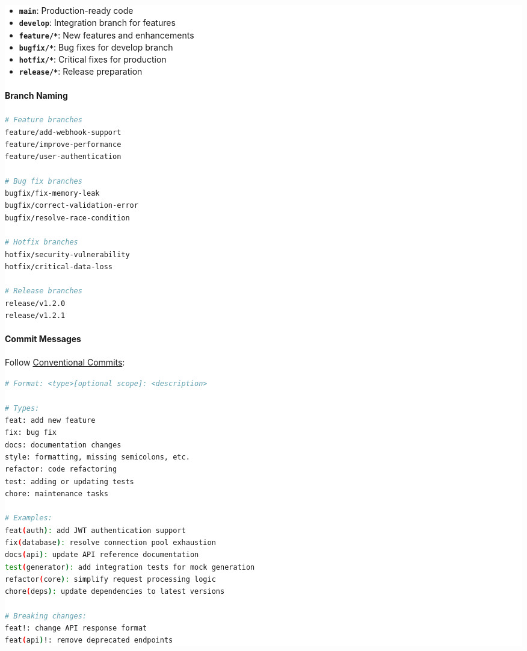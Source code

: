 - **`main`**: Production-ready code
- **`develop`**: Integration branch for features
- **`feature/*`**: New features and enhancements
- **`bugfix/*`**: Bug fixes for develop branch
- **`hotfix/*`**: Critical fixes for production
- **`release/*`**: Release preparation

#### Branch Naming

```bash
# Feature branches
feature/add-webhook-support
feature/improve-performance
feature/user-authentication

# Bug fix branches
bugfix/fix-memory-leak
bugfix/correct-validation-error
bugfix/resolve-race-condition

# Hotfix branches
hotfix/security-vulnerability
hotfix/critical-data-loss

# Release branches
release/v1.2.0
release/v1.2.1
```

#### Commit Messages

Follow [Conventional Commits](https://www.conventionalcommits.org/):

```bash
# Format: <type>[optional scope]: <description>

# Types:
feat: add new feature
fix: bug fix
docs: documentation changes
style: formatting, missing semicolons, etc.
refactor: code refactoring
test: adding or updating tests
chore: maintenance tasks

# Examples:
feat(auth): add JWT authentication support
fix(database): resolve connection pool exhaustion
docs(api): update API reference documentation
test(generator): add integration tests for mock generation
refactor(core): simplify request processing logic
chore(deps): update dependencies to latest versions

# Breaking changes:
feat!: change API response format
feat(api)!: remove deprecated endpoints
```

